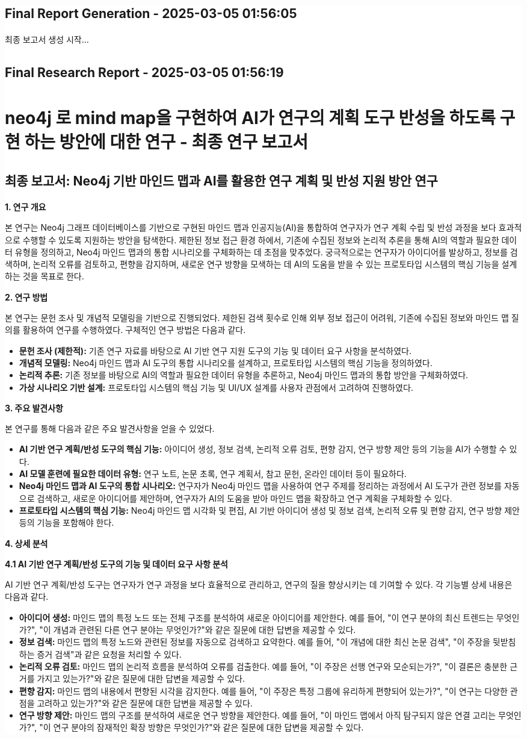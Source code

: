 ## Final Report Generation - 2025-03-05 01:56:05
최종 보고서 생성 시작...

## Final Research Report - 2025-03-05 01:56:19
# neo4j 로 mind map을 구현하여 AI가 연구의 계획 도구 반성을 하도록 구현 하는 방안에 대한 연구 - 최종 연구 보고서

## 최종 보고서: Neo4j 기반 마인드 맵과 AI를 활용한 연구 계획 및 반성 지원 방안 연구

**1. 연구 개요**

본 연구는 Neo4j 그래프 데이터베이스를 기반으로 구현된 마인드 맵과 인공지능(AI)을 통합하여 연구자가 연구 계획 수립 및 반성 과정을 보다 효과적으로 수행할 수 있도록 지원하는 방안을 탐색한다. 제한된 정보 접근 환경 하에서, 기존에 수집된 정보와 논리적 추론을 통해 AI의 역할과 필요한 데이터 유형을 정의하고, Neo4j 마인드 맵과의 통합 시나리오를 구체화하는 데 초점을 맞추었다. 궁극적으로는 연구자가 아이디어를 발상하고, 정보를 검색하며, 논리적 오류를 검토하고, 편향을 감지하며, 새로운 연구 방향을 모색하는 데 AI의 도움을 받을 수 있는 프로토타입 시스템의 핵심 기능을 설계하는 것을 목표로 한다.

**2. 연구 방법**

본 연구는 문헌 조사 및 개념적 모델링을 기반으로 진행되었다. 제한된 검색 횟수로 인해 외부 정보 접근이 어려워, 기존에 수집된 정보와 마인드 맵 질의를 활용하여 연구를 수행하였다. 구체적인 연구 방법은 다음과 같다.

*   **문헌 조사 (제한적):** 기존 연구 자료를 바탕으로 AI 기반 연구 지원 도구의 기능 및 데이터 요구 사항을 분석하였다.
*   **개념적 모델링:** Neo4j 마인드 맵과 AI 도구의 통합 시나리오를 설계하고, 프로토타입 시스템의 핵심 기능을 정의하였다.
*   **논리적 추론:** 기존 정보를 바탕으로 AI의 역할과 필요한 데이터 유형을 추론하고, Neo4j 마인드 맵과의 통합 방안을 구체화하였다.
*   **가상 시나리오 기반 설계:** 프로토타입 시스템의 핵심 기능 및 UI/UX 설계를 사용자 관점에서 고려하여 진행하였다.

**3. 주요 발견사항**

본 연구를 통해 다음과 같은 주요 발견사항을 얻을 수 있었다.

*   **AI 기반 연구 계획/반성 도구의 핵심 기능:** 아이디어 생성, 정보 검색, 논리적 오류 검토, 편향 감지, 연구 방향 제안 등의 기능을 AI가 수행할 수 있다.
*   **AI 모델 훈련에 필요한 데이터 유형:** 연구 노트, 논문 초록, 연구 계획서, 참고 문헌, 온라인 데이터 등이 필요하다.
*   **Neo4j 마인드 맵과 AI 도구의 통합 시나리오:** 연구자가 Neo4j 마인드 맵을 사용하여 연구 주제를 정리하는 과정에서 AI 도구가 관련 정보를 자동으로 검색하고, 새로운 아이디어를 제안하며, 연구자가 AI의 도움을 받아 마인드 맵을 확장하고 연구 계획을 구체화할 수 있다.
*   **프로토타입 시스템의 핵심 기능:** Neo4j 마인드 맵 시각화 및 편집, AI 기반 아이디어 생성 및 정보 검색, 논리적 오류 및 편향 감지, 연구 방향 제안 등의 기능을 포함해야 한다.

**4. 상세 분석**

**4.1 AI 기반 연구 계획/반성 도구의 기능 및 데이터 요구 사항 분석**

AI 기반 연구 계획/반성 도구는 연구자가 연구 과정을 보다 효율적으로 관리하고, 연구의 질을 향상시키는 데 기여할 수 있다. 각 기능별 상세 내용은 다음과 같다.

*   **아이디어 생성:** 마인드 맵의 특정 노드 또는 전체 구조를 분석하여 새로운 아이디어를 제안한다. 예를 들어, "이 연구 분야의 최신 트렌드는 무엇인가?", "이 개념과 관련된 다른 연구 분야는 무엇인가?"와 같은 질문에 대한 답변을 제공할 수 있다.
*   **정보 검색:** 마인드 맵의 특정 노드와 관련된 정보를 자동으로 검색하고 요약한다. 예를 들어, "이 개념에 대한 최신 논문 검색", "이 주장을 뒷받침하는 증거 검색"과 같은 요청을 처리할 수 있다.
*   **논리적 오류 검토:** 마인드 맵의 논리적 흐름을 분석하여 오류를 검출한다. 예를 들어, "이 주장은 선행 연구와 모순되는가?", "이 결론은 충분한 근거를 가지고 있는가?"와 같은 질문에 대한 답변을 제공할 수 있다.
*   **편향 감지:** 마인드 맵의 내용에서 편향된 시각을 감지한다. 예를 들어, "이 주장은 특정 그룹에 유리하게 편향되어 있는가?", "이 연구는 다양한 관점을 고려하고 있는가?"와 같은 질문에 대한 답변을 제공할 수 있다.
*   **연구 방향 제안:** 마인드 맵의 구조를 분석하여 새로운 연구 방향을 제안한다. 예를 들어, "이 마인드 맵에서 아직 탐구되지 않은 연결 고리는 무엇인가?", "이 연구 분야의 잠재적인 확장 방향은 무엇인가?"와 같은 질문에 대한 답변을 제공할 수 있다.
